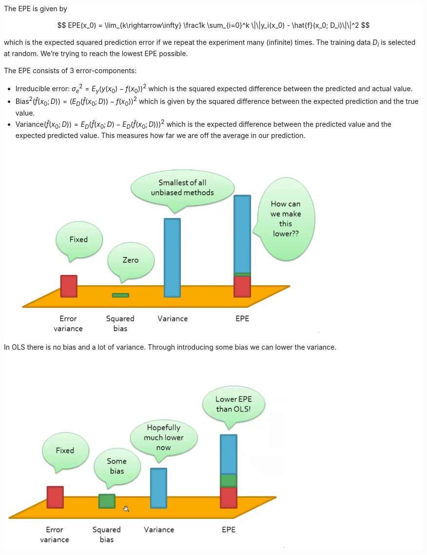 The EPE is given by 

$$
EPE(x_0) = \lim_{k\rightarrow\infty} \frac1k \sum_{i=0}^k \|\|y_i(x_0) - \hat{f}(x_0; D_i)\|\|^2
$$

which is the expected squared prediction error if we repeat the experiment many (infinite) times. The training data $D_i$ is selected at random. We’re trying to reach the lowest EPE possible.

The EPE consists of 3 error-components:

- Irreducible error: $\sigma_e^2 = E_y(y(x_0) - f(x_0))^2$ which is the squared expected difference between the predicted and actual value.
- $\text{Bias}^2(\hat{f}(x_0; D)) = (E_D(\hat{f}(x_0;D)) - f(x_0))^2$ which is given by the squared difference between the expected prediction and the true value.
- $\text{Variance}(\hat{f}(x_0;D)) = E_D(\hat{f}(x_0;D) - E_D(\hat{f}(x_0;D)))^2$ which is the expected difference between the predicted value and the expected predicted value. This measures how far we are off the average in our prediction.

![Untitled](Week%201%20636c357c0d09426b8fe5d9be2525b534/Untitled%202.png)

In OLS there is no bias and a lot of variance. Through introducing some bias we can lower the variance.

![Untitled](Week%201%20636c357c0d09426b8fe5d9be2525b534/Untitled%203.png)
